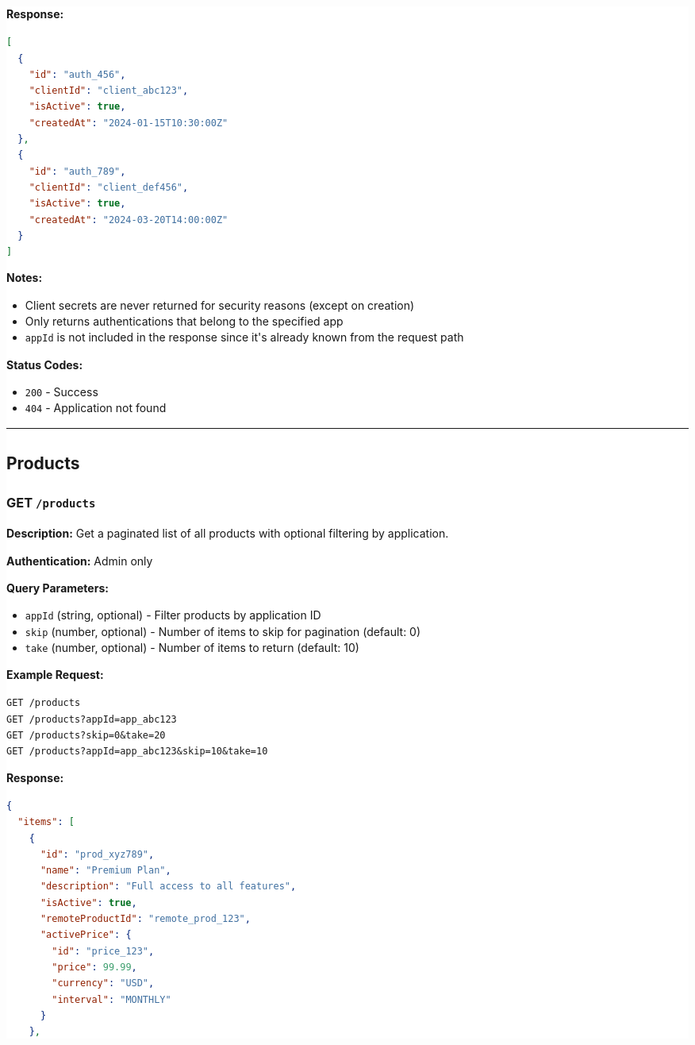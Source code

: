 **Response:**
```json
[
  {
    "id": "auth_456",
    "clientId": "client_abc123",
    "isActive": true,
    "createdAt": "2024-01-15T10:30:00Z"
  },
  {
    "id": "auth_789",
    "clientId": "client_def456",
    "isActive": true,
    "createdAt": "2024-03-20T14:00:00Z"
  }
]
```

**Notes:**
- Client secrets are never returned for security reasons (except on creation)
- Only returns authentications that belong to the specified app
- `appId` is not included in the response since it's already known from the request path

**Status Codes:**
- `200` - Success
- `404` - Application not found

---

## Products

### GET `/products`

**Description:** Get a paginated list of all products with optional filtering by application.

**Authentication:** Admin only

**Query Parameters:**
- `appId` (string, optional) - Filter products by application ID
- `skip` (number, optional) - Number of items to skip for pagination (default: 0)
- `take` (number, optional) - Number of items to return (default: 10)

**Example Request:**
```
GET /products
GET /products?appId=app_abc123
GET /products?skip=0&take=20
GET /products?appId=app_abc123&skip=10&take=10
```

**Response:**
```json
{
  "items": [
    {
      "id": "prod_xyz789",
      "name": "Premium Plan",
      "description": "Full access to all features",
      "isActive": true,
      "remoteProductId": "remote_prod_123",
      "activePrice": {
        "id": "price_123",
        "price": 99.99,
        "currency": "USD",
        "interval": "MONTHLY"
      }
    },
```